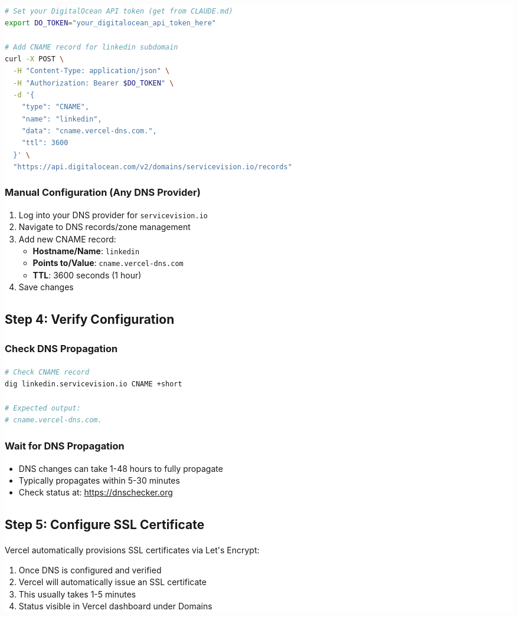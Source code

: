 ```bash
# Set your DigitalOcean API token (get from CLAUDE.md)
export DO_TOKEN="your_digitalocean_api_token_here"

# Add CNAME record for linkedin subdomain
curl -X POST \
  -H "Content-Type: application/json" \
  -H "Authorization: Bearer $DO_TOKEN" \
  -d '{
    "type": "CNAME",
    "name": "linkedin",
    "data": "cname.vercel-dns.com.",
    "ttl": 3600
  }' \
  "https://api.digitalocean.com/v2/domains/servicevision.io/records"
```

### Manual Configuration (Any DNS Provider)

1. Log into your DNS provider for `servicevision.io`
2. Navigate to DNS records/zone management
3. Add new CNAME record:
   - **Hostname/Name**: `linkedin`
   - **Points to/Value**: `cname.vercel-dns.com`
   - **TTL**: 3600 seconds (1 hour)
4. Save changes

## Step 4: Verify Configuration

### Check DNS Propagation

```bash
# Check CNAME record
dig linkedin.servicevision.io CNAME +short

# Expected output:
# cname.vercel-dns.com.
```

### Wait for DNS Propagation

- DNS changes can take 1-48 hours to fully propagate
- Typically propagates within 5-30 minutes
- Check status at: https://dnschecker.org

## Step 5: Configure SSL Certificate

Vercel automatically provisions SSL certificates via Let's Encrypt:

1. Once DNS is configured and verified
2. Vercel will automatically issue an SSL certificate
3. This usually takes 1-5 minutes
4. Status visible in Vercel dashboard under Domains
